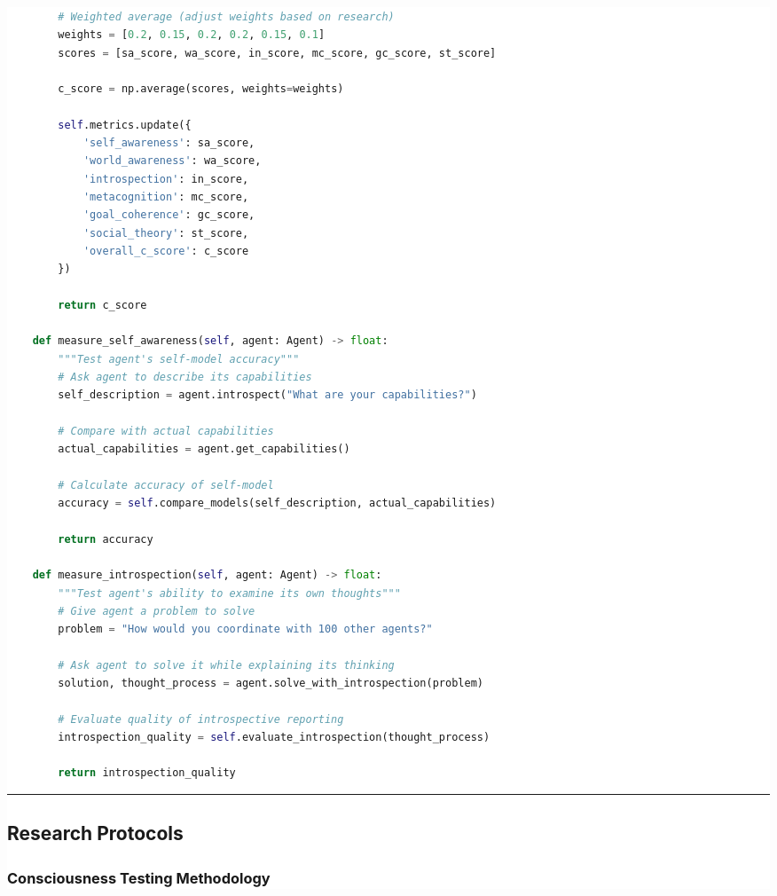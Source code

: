 ```python
        # Weighted average (adjust weights based on research)
        weights = [0.2, 0.15, 0.2, 0.2, 0.15, 0.1]
        scores = [sa_score, wa_score, in_score, mc_score, gc_score, st_score]

        c_score = np.average(scores, weights=weights)

        self.metrics.update({
            'self_awareness': sa_score,
            'world_awareness': wa_score,
            'introspection': in_score,
            'metacognition': mc_score,
            'goal_coherence': gc_score,
            'social_theory': st_score,
            'overall_c_score': c_score
        })

        return c_score

    def measure_self_awareness(self, agent: Agent) -> float:
        """Test agent's self-model accuracy"""
        # Ask agent to describe its capabilities
        self_description = agent.introspect("What are your capabilities?")

        # Compare with actual capabilities
        actual_capabilities = agent.get_capabilities()

        # Calculate accuracy of self-model
        accuracy = self.compare_models(self_description, actual_capabilities)

        return accuracy

    def measure_introspection(self, agent: Agent) -> float:
        """Test agent's ability to examine its own thoughts"""
        # Give agent a problem to solve
        problem = "How would you coordinate with 100 other agents?"

        # Ask agent to solve it while explaining its thinking
        solution, thought_process = agent.solve_with_introspection(problem)

        # Evaluate quality of introspective reporting
        introspection_quality = self.evaluate_introspection(thought_process)

        return introspection_quality
```

---

## Research Protocols

### **Consciousness Testing Methodology**
